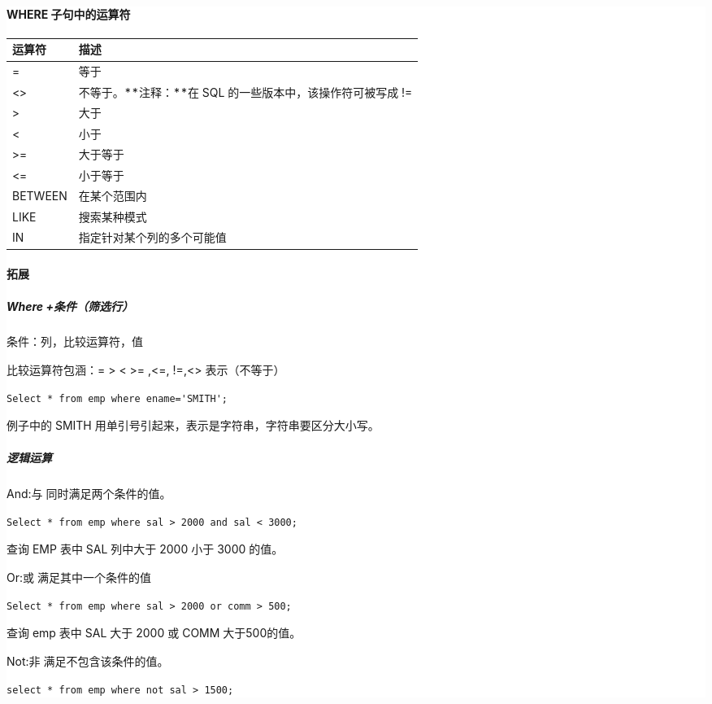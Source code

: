 

#### WHERE 子句中的运算符

| 运算符  | 描述                                                       |
| :------ | :--------------------------------------------------------- |
| =       | 等于                                                       |
| <>      | 不等于。**注释：**在 SQL 的一些版本中，该操作符可被写成 != |
| >       | 大于                                                       |
| <       | 小于                                                       |
| >=      | 大于等于                                                   |
| <=      | 小于等于                                                   |
| BETWEEN | 在某个范围内                                               |
| LIKE    | 搜索某种模式                                               |
| IN      | 指定针对某个列的多个可能值                                 |



#### 拓展

##### Where +条件（筛选行）

条件：列，比较运算符，值

比较运算符包涵：= > < >= ,<=, !=,<> 表示（不等于）

```
Select * from emp where ename='SMITH';
```

例子中的 SMITH 用单引号引起来，表示是字符串，字符串要区分大小写。

##### 逻辑运算

And:与 同时满足两个条件的值。

```
Select * from emp where sal > 2000 and sal < 3000;
```

查询 EMP 表中 SAL 列中大于 2000 小于 3000 的值。

Or:或 满足其中一个条件的值

```
Select * from emp where sal > 2000 or comm > 500;
```

查询 emp 表中 SAL 大于 2000 或 COMM 大于500的值。

Not:非 满足不包含该条件的值。

```
select * from emp where not sal > 1500;
```
